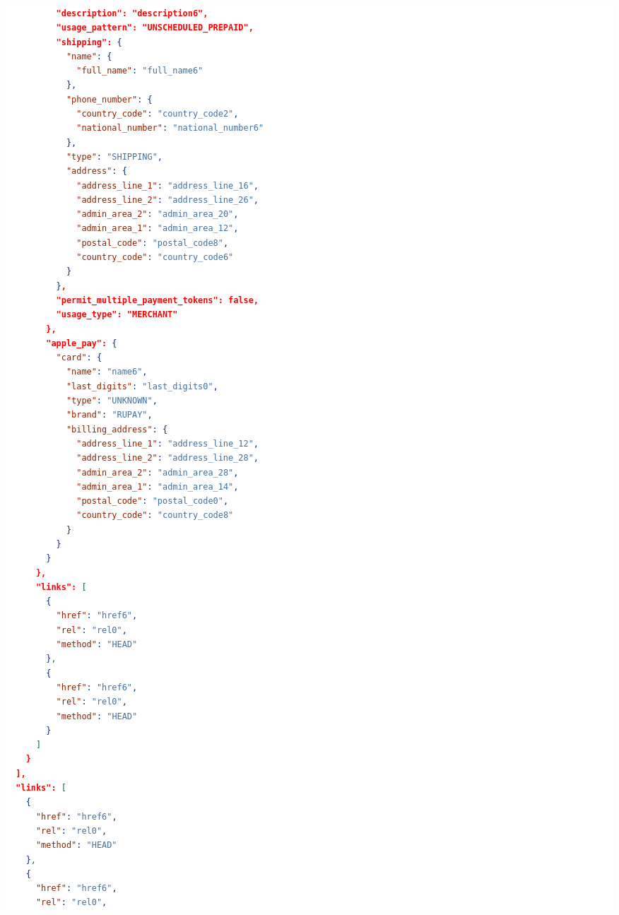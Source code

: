 ```json
          "description": "description6",
          "usage_pattern": "UNSCHEDULED_PREPAID",
          "shipping": {
            "name": {
              "full_name": "full_name6"
            },
            "phone_number": {
              "country_code": "country_code2",
              "national_number": "national_number6"
            },
            "type": "SHIPPING",
            "address": {
              "address_line_1": "address_line_16",
              "address_line_2": "address_line_26",
              "admin_area_2": "admin_area_20",
              "admin_area_1": "admin_area_12",
              "postal_code": "postal_code8",
              "country_code": "country_code6"
            }
          },
          "permit_multiple_payment_tokens": false,
          "usage_type": "MERCHANT"
        },
        "apple_pay": {
          "card": {
            "name": "name6",
            "last_digits": "last_digits0",
            "type": "UNKNOWN",
            "brand": "RUPAY",
            "billing_address": {
              "address_line_1": "address_line_12",
              "address_line_2": "address_line_28",
              "admin_area_2": "admin_area_28",
              "admin_area_1": "admin_area_14",
              "postal_code": "postal_code0",
              "country_code": "country_code8"
            }
          }
        }
      },
      "links": [
        {
          "href": "href6",
          "rel": "rel0",
          "method": "HEAD"
        },
        {
          "href": "href6",
          "rel": "rel0",
          "method": "HEAD"
        }
      ]
    }
  ],
  "links": [
    {
      "href": "href6",
      "rel": "rel0",
      "method": "HEAD"
    },
    {
      "href": "href6",
      "rel": "rel0",
```